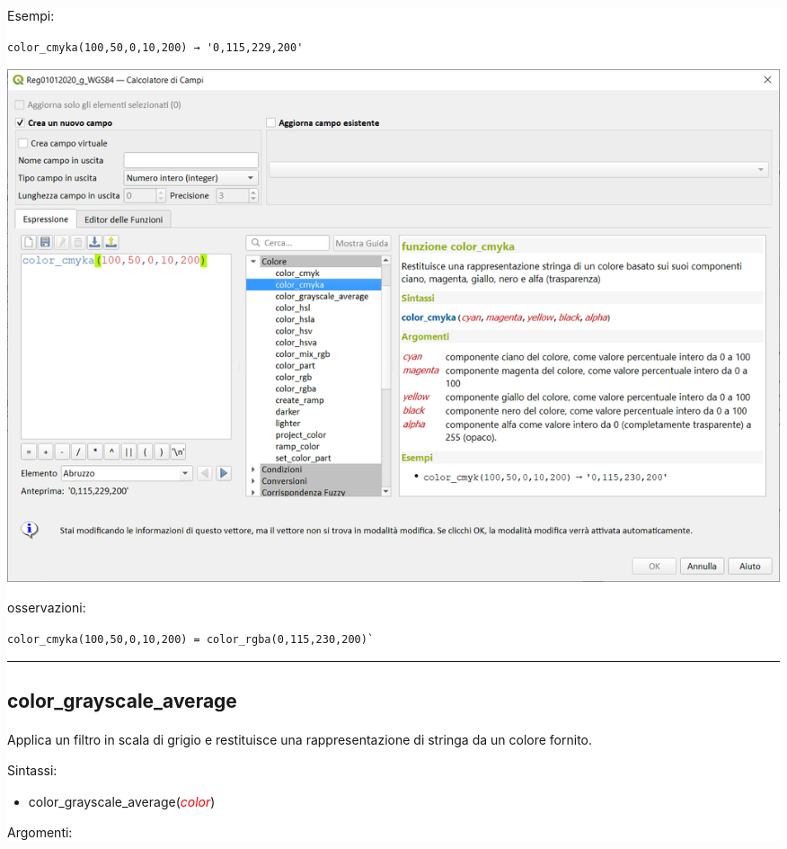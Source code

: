 Esempi:

```
color_cmyka(100,50,0,10,200) → '0,115,229,200'
```

![](../../img/colore/color_cmyka/color_cmyka1.png)

osservazioni:

```
color_cmyka(100,50,0,10,200) = color_rgba(0,115,230,200)`
```

---

## color_grayscale_average

Applica un filtro in scala di grigio e restituisce una rappresentazione di stringa da un colore fornito.

Sintassi:

- color_grayscale_average(_<span style="color:red;">color</span>_)

Argomenti:
